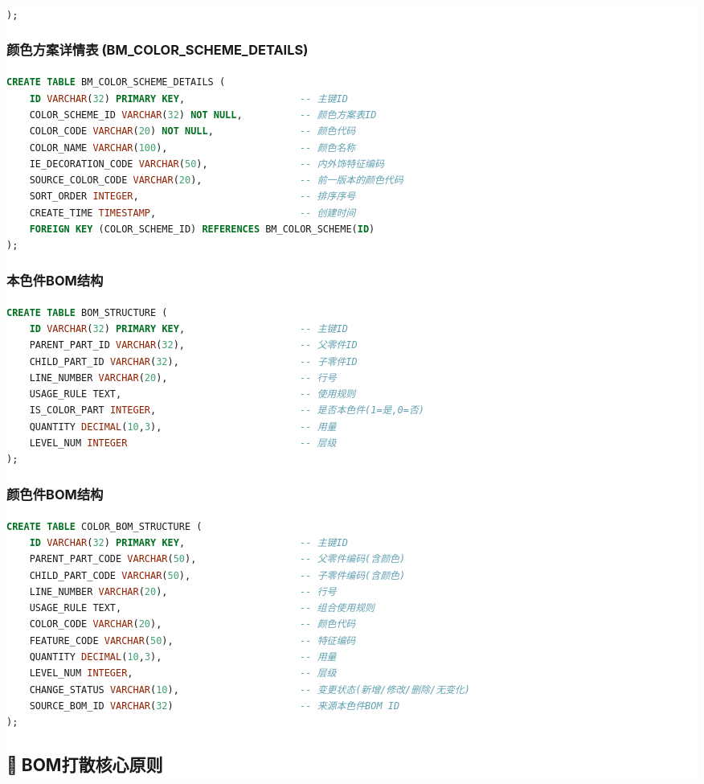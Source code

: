 ```sql
);
```

### 颜色方案详情表 (BM_COLOR_SCHEME_DETAILS)
```sql
CREATE TABLE BM_COLOR_SCHEME_DETAILS (
    ID VARCHAR(32) PRIMARY KEY,                    -- 主键ID
    COLOR_SCHEME_ID VARCHAR(32) NOT NULL,          -- 颜色方案表ID
    COLOR_CODE VARCHAR(20) NOT NULL,               -- 颜色代码
    COLOR_NAME VARCHAR(100),                       -- 颜色名称
    IE_DECORATION_CODE VARCHAR(50),                -- 内外饰特征编码
    SOURCE_COLOR_CODE VARCHAR(20),                 -- 前一版本的颜色代码
    SORT_ORDER INTEGER,                            -- 排序序号
    CREATE_TIME TIMESTAMP,                         -- 创建时间
    FOREIGN KEY (COLOR_SCHEME_ID) REFERENCES BM_COLOR_SCHEME(ID)
);
```

### 本色件BOM结构
```sql
CREATE TABLE BOM_STRUCTURE (
    ID VARCHAR(32) PRIMARY KEY,                    -- 主键ID
    PARENT_PART_ID VARCHAR(32),                    -- 父零件ID
    CHILD_PART_ID VARCHAR(32),                     -- 子零件ID
    LINE_NUMBER VARCHAR(20),                       -- 行号
    USAGE_RULE TEXT,                               -- 使用规则
    IS_COLOR_PART INTEGER,                         -- 是否本色件(1=是,0=否)
    QUANTITY DECIMAL(10,3),                        -- 用量
    LEVEL_NUM INTEGER                              -- 层级
);
```

### 颜色件BOM结构
```sql
CREATE TABLE COLOR_BOM_STRUCTURE (
    ID VARCHAR(32) PRIMARY KEY,                    -- 主键ID
    PARENT_PART_CODE VARCHAR(50),                  -- 父零件编码(含颜色)
    CHILD_PART_CODE VARCHAR(50),                   -- 子零件编码(含颜色)
    LINE_NUMBER VARCHAR(20),                       -- 行号
    USAGE_RULE TEXT,                               -- 组合使用规则
    COLOR_CODE VARCHAR(20),                        -- 颜色代码
    FEATURE_CODE VARCHAR(50),                      -- 特征编码
    QUANTITY DECIMAL(10,3),                        -- 用量
    LEVEL_NUM INTEGER,                             -- 层级
    CHANGE_STATUS VARCHAR(10),                     -- 变更状态(新增/修改/删除/无变化)
    SOURCE_BOM_ID VARCHAR(32)                      -- 来源本色件BOM ID
);
```

## 🔧 BOM打散核心原则
